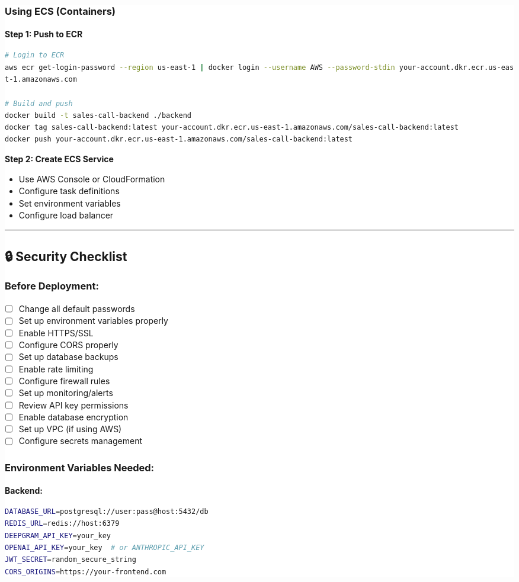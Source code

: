 ### Using ECS (Containers)

**Step 1: Push to ECR**
```bash
# Login to ECR
aws ecr get-login-password --region us-east-1 | docker login --username AWS --password-stdin your-account.dkr.ecr.us-east-1.amazonaws.com

# Build and push
docker build -t sales-call-backend ./backend
docker tag sales-call-backend:latest your-account.dkr.ecr.us-east-1.amazonaws.com/sales-call-backend:latest
docker push your-account.dkr.ecr.us-east-1.amazonaws.com/sales-call-backend:latest
```

**Step 2: Create ECS Service**
- Use AWS Console or CloudFormation
- Configure task definitions
- Set environment variables
- Configure load balancer

---

## 🔒 Security Checklist

### Before Deployment:

- [ ] Change all default passwords
- [ ] Set up environment variables properly
- [ ] Enable HTTPS/SSL
- [ ] Configure CORS properly
- [ ] Set up database backups
- [ ] Enable rate limiting
- [ ] Configure firewall rules
- [ ] Set up monitoring/alerts
- [ ] Review API key permissions
- [ ] Enable database encryption
- [ ] Set up VPC (if using AWS)
- [ ] Configure secrets management

### Environment Variables Needed:

**Backend:**
```bash
DATABASE_URL=postgresql://user:pass@host:5432/db
REDIS_URL=redis://host:6379
DEEPGRAM_API_KEY=your_key
OPENAI_API_KEY=your_key  # or ANTHROPIC_API_KEY
JWT_SECRET=random_secure_string
CORS_ORIGINS=https://your-frontend.com
```
